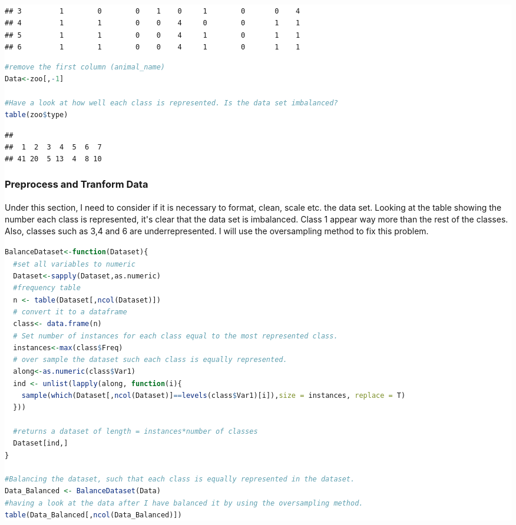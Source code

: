     ## 3         1        0        0    1    0     1        0       0    4
    ## 4         1        1        0    0    4     0        0       1    1
    ## 5         1        1        0    0    4     1        0       1    1
    ## 6         1        1        0    0    4     1        0       1    1

``` r
#remove the first column (animal_name)
Data<-zoo[,-1]

#Have a look at how well each class is represented. Is the data set imbalanced?
table(zoo$type)
```

    ## 
    ##  1  2  3  4  5  6  7 
    ## 41 20  5 13  4  8 10

### Preprocess and Tranform Data

Under this section, I need to consider if it is necessary to format, clean, scale etc. the data set. Looking at the table showing the number each class is represented, it's clear that the data set is imbalanced. Class 1 appear way more than the rest of the classes. Also, classes such as 3,4 and 6 are underrepresented. I will use the oversampling method to fix this problem.

``` r
BalanceDataset<-function(Dataset){
  #set all variables to numeric
  Dataset<-sapply(Dataset,as.numeric)
  #frequency table
  n <- table(Dataset[,ncol(Dataset)])
  # convert it to a dataframe
  class<- data.frame(n)
  # Set number of instances for each class equal to the most represented class.
  instances<-max(class$Freq)
  # over sample the dataset such each class is equally represented. 
  along<-as.numeric(class$Var1)
  ind <- unlist(lapply(along, function(i){
    sample(which(Dataset[,ncol(Dataset)]==levels(class$Var1)[i]),size = instances, replace = T)
  }))
  
  #returns a dataset of length = instances*number of classes 
  Dataset[ind,]
}

#Balancing the dataset, such that each class is equally represented in the dataset. 
Data_Balanced <- BalanceDataset(Data)
#having a look at the data after I have balanced it by using the oversampling method.
table(Data_Balanced[,ncol(Data_Balanced)])
```
